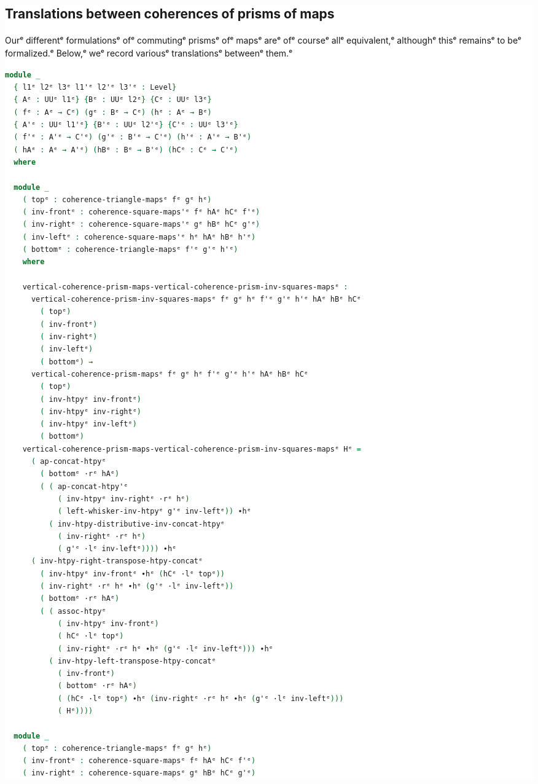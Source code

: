 ## Translations between coherences of prisms of maps

Ourᵉ differentᵉ formulationsᵉ ofᵉ commutingᵉ prismsᵉ ofᵉ mapsᵉ areᵉ ofᵉ courseᵉ allᵉ
equivalent,ᵉ althoughᵉ thisᵉ remainsᵉ to beᵉ formalized.ᵉ Below,ᵉ weᵉ record variousᵉ
translationsᵉ betweenᵉ them.ᵉ

```agda
module _
  { l1ᵉ l2ᵉ l3ᵉ l1'ᵉ l2'ᵉ l3'ᵉ : Level}
  { Aᵉ : UUᵉ l1ᵉ} {Bᵉ : UUᵉ l2ᵉ} {Cᵉ : UUᵉ l3ᵉ}
  ( fᵉ : Aᵉ → Cᵉ) (gᵉ : Bᵉ → Cᵉ) (hᵉ : Aᵉ → Bᵉ)
  { A'ᵉ : UUᵉ l1'ᵉ} {B'ᵉ : UUᵉ l2'ᵉ} {C'ᵉ : UUᵉ l3'ᵉ}
  ( f'ᵉ : A'ᵉ → C'ᵉ) (g'ᵉ : B'ᵉ → C'ᵉ) (h'ᵉ : A'ᵉ → B'ᵉ)
  ( hAᵉ : Aᵉ → A'ᵉ) (hBᵉ : Bᵉ → B'ᵉ) (hCᵉ : Cᵉ → C'ᵉ)
  where

  module _
    ( topᵉ : coherence-triangle-mapsᵉ fᵉ gᵉ hᵉ)
    ( inv-frontᵉ : coherence-square-maps'ᵉ fᵉ hAᵉ hCᵉ f'ᵉ)
    ( inv-rightᵉ : coherence-square-maps'ᵉ gᵉ hBᵉ hCᵉ g'ᵉ)
    ( inv-leftᵉ : coherence-square-maps'ᵉ hᵉ hAᵉ hBᵉ h'ᵉ)
    ( bottomᵉ : coherence-triangle-mapsᵉ f'ᵉ g'ᵉ h'ᵉ)
    where

    vertical-coherence-prism-maps-vertical-coherence-prism-inv-squares-mapsᵉ :
      vertical-coherence-prism-inv-squares-mapsᵉ fᵉ gᵉ hᵉ f'ᵉ g'ᵉ h'ᵉ hAᵉ hBᵉ hCᵉ
        ( topᵉ)
        ( inv-frontᵉ)
        ( inv-rightᵉ)
        ( inv-leftᵉ)
        ( bottomᵉ) →
      vertical-coherence-prism-mapsᵉ fᵉ gᵉ hᵉ f'ᵉ g'ᵉ h'ᵉ hAᵉ hBᵉ hCᵉ
        ( topᵉ)
        ( inv-htpyᵉ inv-frontᵉ)
        ( inv-htpyᵉ inv-rightᵉ)
        ( inv-htpyᵉ inv-leftᵉ)
        ( bottomᵉ)
    vertical-coherence-prism-maps-vertical-coherence-prism-inv-squares-mapsᵉ Hᵉ =
      ( ap-concat-htpyᵉ
        ( bottomᵉ ·rᵉ hAᵉ)
        ( ( ap-concat-htpy'ᵉ
            ( inv-htpyᵉ inv-rightᵉ ·rᵉ hᵉ)
            ( left-whisker-inv-htpyᵉ g'ᵉ inv-leftᵉ)) ∙hᵉ
          ( inv-htpy-distributive-inv-concat-htpyᵉ
            ( inv-rightᵉ ·rᵉ hᵉ)
            ( g'ᵉ ·lᵉ inv-leftᵉ)))) ∙hᵉ
      ( inv-htpy-right-transpose-htpy-concatᵉ
        ( inv-htpyᵉ inv-frontᵉ ∙hᵉ (hCᵉ ·lᵉ topᵉ))
        ( inv-rightᵉ ·rᵉ hᵉ ∙hᵉ (g'ᵉ ·lᵉ inv-leftᵉ))
        ( bottomᵉ ·rᵉ hAᵉ)
        ( ( assoc-htpyᵉ
            ( inv-htpyᵉ inv-frontᵉ)
            ( hCᵉ ·lᵉ topᵉ)
            ( inv-rightᵉ ·rᵉ hᵉ ∙hᵉ (g'ᵉ ·lᵉ inv-leftᵉ))) ∙hᵉ
          ( inv-htpy-left-transpose-htpy-concatᵉ
            ( inv-frontᵉ)
            ( bottomᵉ ·rᵉ hAᵉ)
            ( (hCᵉ ·lᵉ topᵉ) ∙hᵉ (inv-rightᵉ ·rᵉ hᵉ ∙hᵉ (g'ᵉ ·lᵉ inv-leftᵉ)))
            ( Hᵉ))))

  module _
    ( topᵉ : coherence-triangle-mapsᵉ fᵉ gᵉ hᵉ)
    ( inv-frontᵉ : coherence-square-mapsᵉ fᵉ hAᵉ hCᵉ f'ᵉ)
    ( inv-rightᵉ : coherence-square-mapsᵉ gᵉ hBᵉ hCᵉ g'ᵉ)
```
